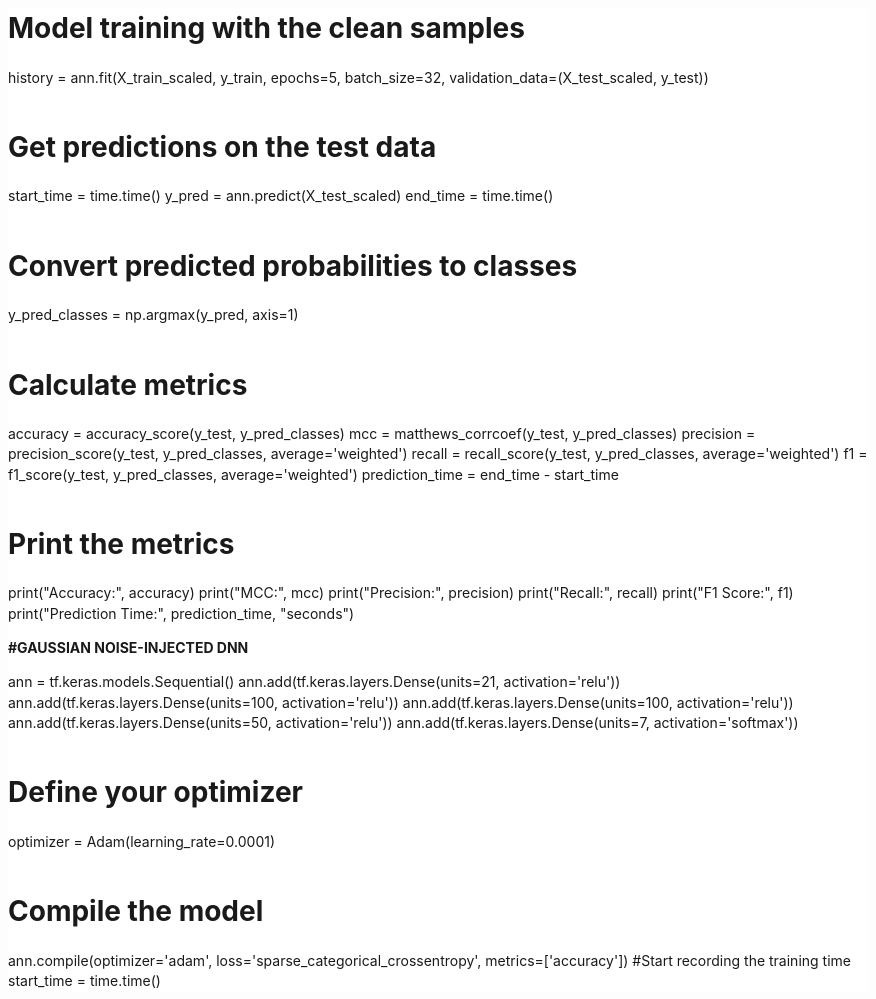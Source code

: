 # Model training with the clean samples
history = ann.fit(X_train_scaled, y_train, epochs=5, batch_size=32, validation_data=(X_test_scaled, y_test))

# Get predictions on the test data
start_time = time.time()
y_pred = ann.predict(X_test_scaled)
end_time = time.time()

# Convert predicted probabilities to classes
y_pred_classes = np.argmax(y_pred, axis=1)

# Calculate metrics
accuracy = accuracy_score(y_test, y_pred_classes)
mcc = matthews_corrcoef(y_test, y_pred_classes)
precision = precision_score(y_test, y_pred_classes, average='weighted')
recall = recall_score(y_test, y_pred_classes, average='weighted')
f1 = f1_score(y_test, y_pred_classes, average='weighted')
prediction_time = end_time - start_time

# Print the metrics
print("Accuracy:", accuracy)
print("MCC:", mcc)
print("Precision:", precision)
print("Recall:", recall)
print("F1 Score:", f1)
print("Prediction Time:", prediction_time, "seconds")






**#GAUSSIAN NOISE-INJECTED DNN**

ann = tf.keras.models.Sequential()
ann.add(tf.keras.layers.Dense(units=21, activation='relu'))
ann.add(tf.keras.layers.Dense(units=100, activation='relu'))
ann.add(tf.keras.layers.Dense(units=100, activation='relu'))
ann.add(tf.keras.layers.Dense(units=50, activation='relu'))
ann.add(tf.keras.layers.Dense(units=7, activation='softmax'))

# Define your optimizer
optimizer = Adam(learning_rate=0.0001)
# Compile the model
ann.compile(optimizer='adam', loss='sparse_categorical_crossentropy', metrics=['accuracy'])
#Start recording the training time
start_time = time.time()
